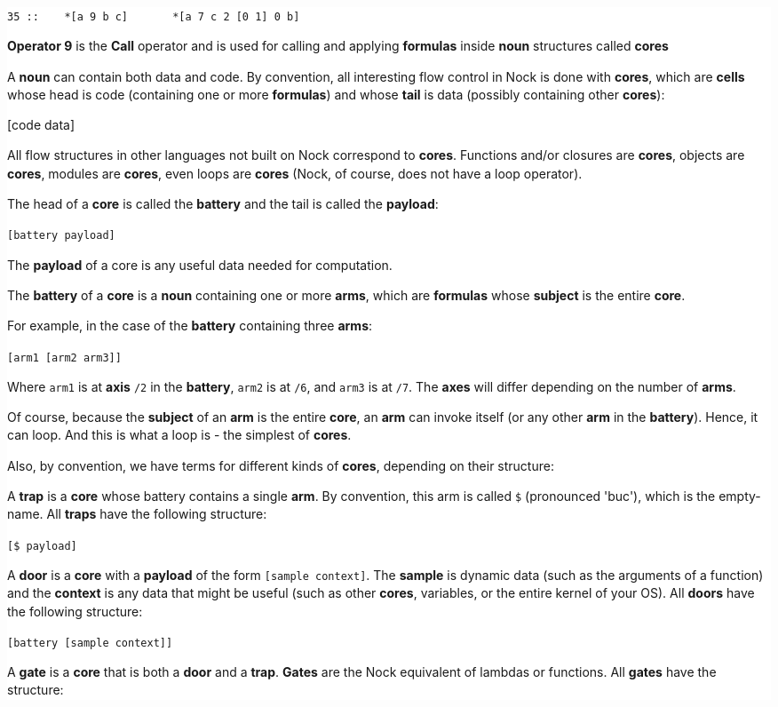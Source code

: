     35 ::    *[a 9 b c]       *[a 7 c 2 [0 1] 0 b]

**Operator 9** is the **Call** operator and is used for calling and
applying **formulas** inside **noun** structures called **cores**

A **noun** can contain both data and code. By convention, all
interesting flow control in Nock is done with **cores**, which are
**cells** whose head is code (containing one or more **formulas**) and
whose **tail** is data (possibly containing other **cores**):

[code data]

All flow structures in other languages not built on Nock correspond to
**cores**. Functions and/or closures are **cores**, objects are
**cores**, modules are **cores**, even loops are **cores** (Nock, of
course, does not have a loop operator).

The head of a **core** is called the **battery** and the tail is called
the **payload**:

    [battery payload]

The **payload** of a core is any useful data needed for computation.

The **battery** of a **core** is a **noun** containing one or more
**arms**, which are **formulas** whose **subject** is the entire
**core**.

For example, in the case of the **battery** containing three **arms**:

    [arm1 [arm2 arm3]]

Where `arm1` is at **axis** `/2` in the **battery**, `arm2` is at `/6`,
and `arm3` is at `/7`. The **axes** will differ depending on the number
of **arms**.

Of course, because the **subject** of an **arm** is the entire **core**,
an **arm** can invoke itself (or any other **arm** in the **battery**).
Hence, it can loop. And this is what a loop is - the simplest of
**cores**.

Also, by convention, we have terms for different kinds of **cores**,
depending on their structure:

A **trap** is a **core** whose battery contains a single **arm**. By
convention, this arm is called `$` (pronounced 'buc'), which is the
empty-name. All **traps** have the following structure:

    [$ payload]

A **door** is a **core** with a **payload** of the form
`[sample context]`. The **sample** is dynamic data (such as the
arguments of a function) and the **context** is any data that might be
useful (such as other **cores**, variables, or the entire kernel of your
OS). All **doors** have the following structure:

    [battery [sample context]]

A **gate** is a **core** that is both a **door** and a **trap**.
**Gates** are the Nock equivalent of lambdas or functions. All **gates**
have the structure:
